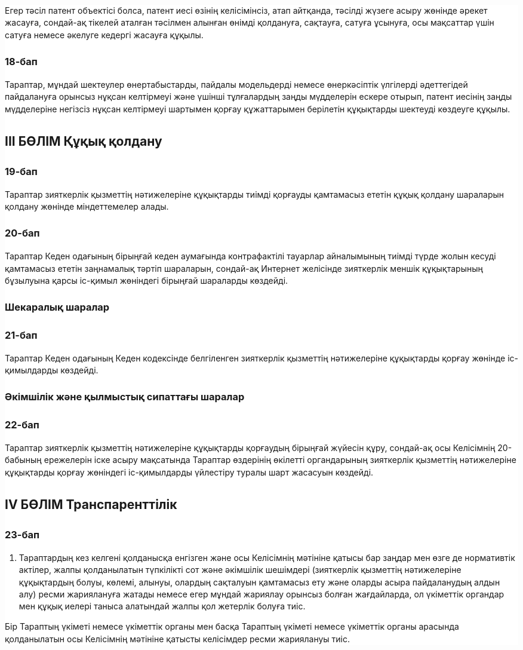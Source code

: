 Егер тәсіл патент объектісі болса, патент иесі өзінің келісімінсіз, атап айтқанда, тәсілді жүзеге асыру жөнінде әрекет жасауға, сондай-ақ тікелей аталған тәсілмен алынған өнімді қолдануға, сақтауға, сатуға ұсынуға, осы мақсаттар үшін сатуға немесе әкелуге кедергі жасауға құқылы.

### 18-бап

Тараптар, мұндай шектеулер өнертабыстарды, пайдалы модельдерді немесе өнеркәсіптік үлгілерді әдеттегідей пайдалануға орынсыз нұқсан келтірмеуі және үшінші тұлғалардың заңды мүдделерін ескере отырып, патент иесінің заңды мүдделеріне негізсіз нұқсан келтірмеуі шартымен қорғау құжаттарымен берілетін құқықтарды шектеуді көздеуге құқылы.

## III БӨЛІМ Құқық қолдану

### 19-бап

Тараптар зияткерлік қызметтің нәтижелеріне құқықтарды тиімді қорғауды қамтамасыз ететін құқық қолдану шараларын қолдану жөнінде міндеттемелер алады.

### 20-бап

Тараптар Кеден одағының бірыңғай кеден аумағында контрафактілі тауарлар айналымының тиімді түрде жолын кесуді қамтамасыз ететін заңнамалық тәртіп шараларын, сондай-ақ Интернет желісінде зияткерлік меншік құқықтарының бұзылуына қарсы іс-қимыл жөніндегі бірыңғай шараларды көздейді.

### Шекаралық шаралар

### 21-бап

Тараптар Кеден одағының Кеден кодексінде белгіленген зияткерлік қызметтің нәтижелеріне құқықтарды қорғау жөнінде іс-қимылдарды көздейді.

### Әкімшілік және қылмыстық сипаттағы шаралар

### 22-бап

Тараптар зияткерлік қызметтің нәтижелеріне құқықтарды қорғаудың бірыңғай жүйесін құру, сондай-ақ осы Келісімнің 20-бабының ережелерін іске асыру мақсатында Тараптар өздерінің өкілетті органдарының зияткерлік қызметтің нәтижелеріне құқықтарды қорғау жөніндегі іс-қимылдарды үйлестіру туралы шарт жасасуын көздейді.

## IV БӨЛІМ Транспаренттілік

### 23-бап

1. Тараптардың кез келгені қолданысқа енгізген және осы Келісімнің мәтініне қатысы бар заңдар мен өзге де нормативтік актілер, жалпы қолданылатын түпкілікті сот және әкімшілік шешімдері (зияткерлік қызметтің нәтижелеріне құқықтардың болуы, көлемі, алынуы, олардың сақталуын қамтамасыз ету және оларды асыра пайдаланудың алдын алу) ресми жариялануға жатады немесе егер мұндай жариялау орынсыз болған жағдайларда, ол үкіметтік органдар мен құқық иелері таныса алатындай жалпы қол жетерлік болуға тиіс.

Бір Тараптың үкіметі немесе үкіметтік органы мен басқа Тараптың үкіметі немесе үкіметтік органы арасында қолданылатын осы Келісімнің мәтініне қатысты келісімдер ресми жариялануы тиіс.
